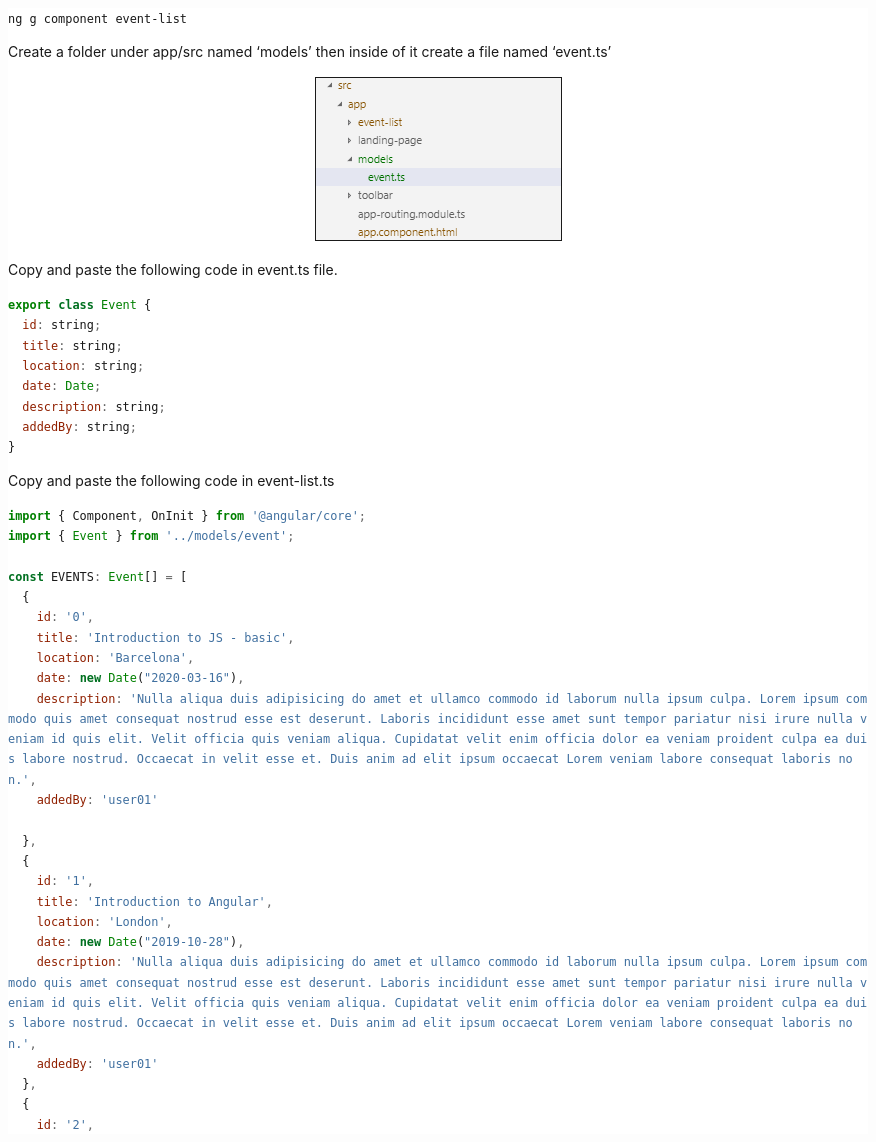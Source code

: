 ```sh
ng g component event-list

```

Create a folder under app/src named ‘models’ then inside of it create a file named ‘event.ts’
<p align="center">
    <img src="./resources/eventModelFolder.png" border="1">
</p>

Copy and paste the following code in event.ts file.

```javascript
export class Event {
  id: string;
  title: string;
  location: string;
  date: Date;
  description: string;
  addedBy: string;
}

```

Copy and paste the following code in event-list.ts

```javascript
import { Component, OnInit } from '@angular/core';
import { Event } from '../models/event';

const EVENTS: Event[] = [
  {
    id: '0',
    title: 'Introduction to JS - basic',
    location: 'Barcelona',
    date: new Date("2020-03-16"),
    description: 'Nulla aliqua duis adipisicing do amet et ullamco commodo id laborum nulla ipsum culpa. Lorem ipsum commodo quis amet consequat nostrud esse est deserunt. Laboris incididunt esse amet sunt tempor pariatur nisi irure nulla veniam id quis elit. Velit officia quis veniam aliqua. Cupidatat velit enim officia dolor ea veniam proident culpa ea duis labore nostrud. Occaecat in velit esse et. Duis anim ad elit ipsum occaecat Lorem veniam labore consequat laboris non.',
    addedBy: 'user01'

  },
  {
    id: '1',
    title: 'Introduction to Angular',
    location: 'London',
    date: new Date("2019-10-28"),
    description: 'Nulla aliqua duis adipisicing do amet et ullamco commodo id laborum nulla ipsum culpa. Lorem ipsum commodo quis amet consequat nostrud esse est deserunt. Laboris incididunt esse amet sunt tempor pariatur nisi irure nulla veniam id quis elit. Velit officia quis veniam aliqua. Cupidatat velit enim officia dolor ea veniam proident culpa ea duis labore nostrud. Occaecat in velit esse et. Duis anim ad elit ipsum occaecat Lorem veniam labore consequat laboris non.',
    addedBy: 'user01'
  },
  {
    id: '2',
```